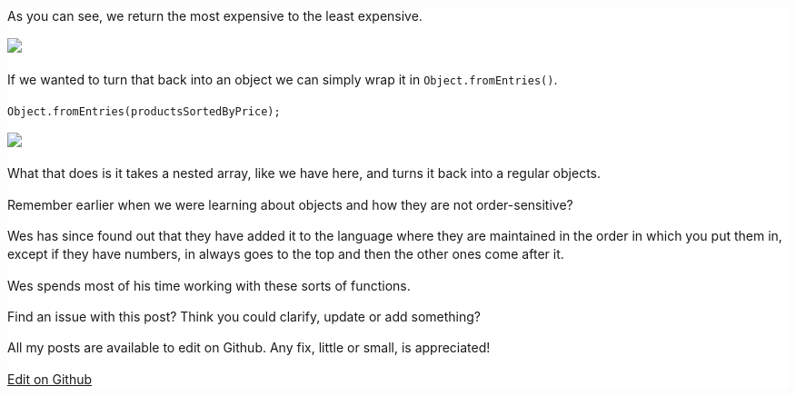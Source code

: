 As you can see, we return the most expensive to the least expensive.

![](https://wesbos.com/javascript/08-data-types/617.png)

If we wanted to turn that back into an object we can simply wrap it in `Object.fromEntries()`.

```
Object.fromEntries(productsSortedByPrice);
```

![](https://wesbos.com/javascript/08-data-types/618.png)

What that does is it takes a nested array, like we have here, and turns it back into a regular objects.

Remember earlier when we were learning about objects and how they are not order-sensitive?

Wes has since found out that they have added it to the language where they are maintained in the order in which you put them in, except if they have numbers, in always goes to the top and then the other ones come after it.

Wes spends most of his time working with these sorts of functions.

Find an issue with this post? Think you could clarify, update or add something?

All my posts are available to edit on Github. Any fix, little or small, is appreciated!

[Edit on Github](https://github.com/wesbos/wesbos/tree/master/src/javascript/08-data-types/48-array-cardio-callback-methods-and-function-generation/48-array-cardio-callback-methods-and-function-generation.mdx)